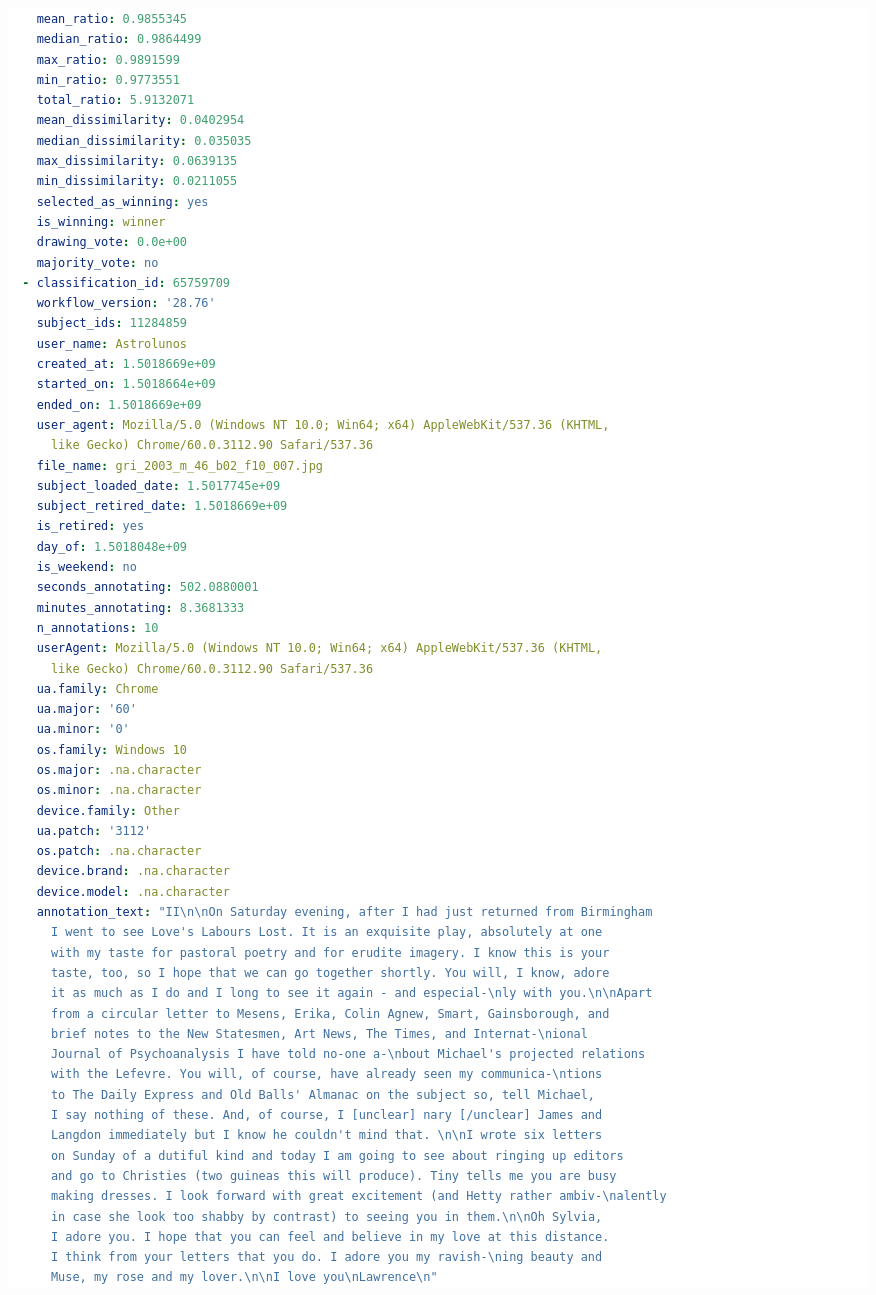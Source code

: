 ```yaml
    mean_ratio: 0.9855345
    median_ratio: 0.9864499
    max_ratio: 0.9891599
    min_ratio: 0.9773551
    total_ratio: 5.9132071
    mean_dissimilarity: 0.0402954
    median_dissimilarity: 0.035035
    max_dissimilarity: 0.0639135
    min_dissimilarity: 0.0211055
    selected_as_winning: yes
    is_winning: winner
    drawing_vote: 0.0e+00
    majority_vote: no
  - classification_id: 65759709
    workflow_version: '28.76'
    subject_ids: 11284859
    user_name: Astrolunos
    created_at: 1.5018669e+09
    started_on: 1.5018664e+09
    ended_on: 1.5018669e+09
    user_agent: Mozilla/5.0 (Windows NT 10.0; Win64; x64) AppleWebKit/537.36 (KHTML,
      like Gecko) Chrome/60.0.3112.90 Safari/537.36
    file_name: gri_2003_m_46_b02_f10_007.jpg
    subject_loaded_date: 1.5017745e+09
    subject_retired_date: 1.5018669e+09
    is_retired: yes
    day_of: 1.5018048e+09
    is_weekend: no
    seconds_annotating: 502.0880001
    minutes_annotating: 8.3681333
    n_annotations: 10
    userAgent: Mozilla/5.0 (Windows NT 10.0; Win64; x64) AppleWebKit/537.36 (KHTML,
      like Gecko) Chrome/60.0.3112.90 Safari/537.36
    ua.family: Chrome
    ua.major: '60'
    ua.minor: '0'
    os.family: Windows 10
    os.major: .na.character
    os.minor: .na.character
    device.family: Other
    ua.patch: '3112'
    os.patch: .na.character
    device.brand: .na.character
    device.model: .na.character
    annotation_text: "II\n\nOn Saturday evening, after I had just returned from Birmingham
      I went to see Love's Labours Lost. It is an exquisite play, absolutely at one
      with my taste for pastoral poetry and for erudite imagery. I know this is your
      taste, too, so I hope that we can go together shortly. You will, I know, adore
      it as much as I do and I long to see it again - and especial-\nly with you.\n\nApart
      from a circular letter to Mesens, Erika, Colin Agnew, Smart, Gainsborough, and
      brief notes to the New Statesmen, Art News, The Times, and Internat-\nional
      Journal of Psychoanalysis I have told no-one a-\nbout Michael's projected relations
      with the Lefevre. You will, of course, have already seen my communica-\ntions
      to The Daily Express and Old Balls' Almanac on the subject so, tell Michael,
      I say nothing of these. And, of course, I [unclear] nary [/unclear] James and
      Langdon immediately but I know he couldn't mind that. \n\nI wrote six letters
      on Sunday of a dutiful kind and today I am going to see about ringing up editors
      and go to Christies (two guineas this will produce). Tiny tells me you are busy
      making dresses. I look forward with great excitement (and Hetty rather ambiv-\nalently
      in case she look too shabby by contrast) to seeing you in them.\n\nOh Sylvia,
      I adore you. I hope that you can feel and believe in my love at this distance.
      I think from your letters that you do. I adore you my ravish-\ning beauty and
      Muse, my rose and my lover.\n\nI love you\nLawrence\n"
```
